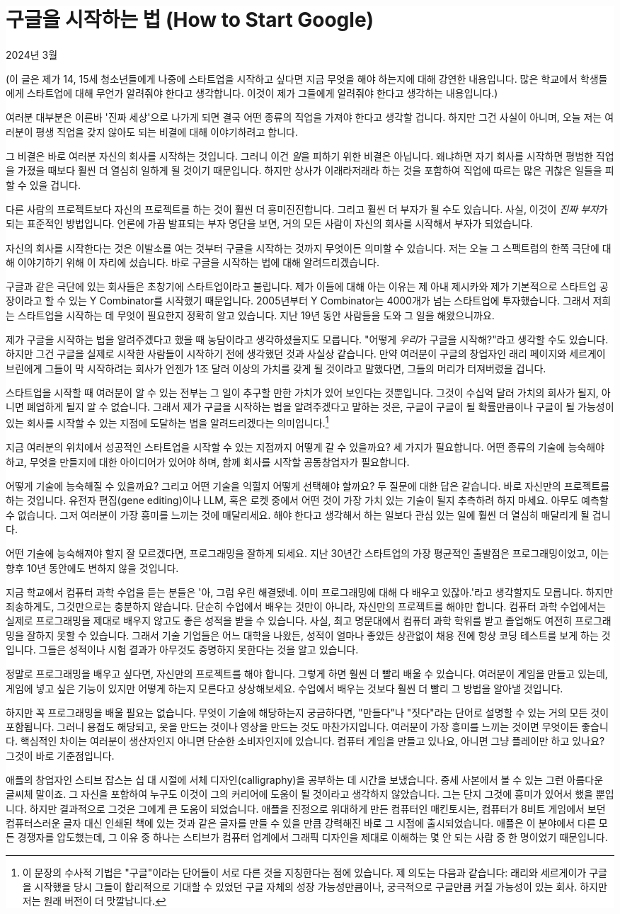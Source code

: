 # 구글을 시작하는 법 (How to Start Google)

2024년 3월

(이 글은 제가 14, 15세 청소년들에게 나중에 스타트업을 시작하고 싶다면 지금 무엇을 해야 하는지에 대해 강연한 내용입니다. 많은 학교에서 학생들에게 스타트업에 대해 무언가 알려줘야 한다고 생각합니다. 이것이 제가 그들에게 알려줘야 한다고 생각하는 내용입니다.)

여러분 대부분은 이른바 '진짜 세상'으로 나가게 되면 결국 어떤 종류의 직업을 가져야 한다고 생각할 겁니다. 하지만 그건 사실이 아니며, 오늘 저는 여러분이 평생 직업을 갖지 않아도 되는 비결에 대해 이야기하려고 합니다.

그 비결은 바로 여러분 자신의 회사를 시작하는 것입니다. 그러니 이건 *일*을 피하기 위한 비결은 아닙니다. 왜냐하면 자기 회사를 시작하면 평범한 직업을 가졌을 때보다 훨씬 더 열심히 일하게 될 것이기 때문입니다. 하지만 상사가 이래라저래라 하는 것을 포함하여 직업에 따르는 많은 귀찮은 일들을 피할 수 있을 겁니다.

다른 사람의 프로젝트보다 자신의 프로젝트를 하는 것이 훨씬 더 흥미진진합니다. 그리고 훨씬 더 부자가 될 수도 있습니다. 사실, 이것이 *진짜 부자*가 되는 표준적인 방법입니다. 언론에 가끔 발표되는 부자 명단을 보면, 거의 모든 사람이 자신의 회사를 시작해서 부자가 되었습니다.

자신의 회사를 시작한다는 것은 이발소를 여는 것부터 구글을 시작하는 것까지 무엇이든 의미할 수 있습니다. 저는 오늘 그 스펙트럼의 한쪽 극단에 대해 이야기하기 위해 이 자리에 섰습니다. 바로 구글을 시작하는 법에 대해 알려드리겠습니다.

구글과 같은 극단에 있는 회사들은 초창기에 스타트업이라고 불립니다. 제가 이들에 대해 아는 이유는 제 아내 제시카와 제가 기본적으로 스타트업 공장이라고 할 수 있는 Y Combinator를 시작했기 때문입니다. 2005년부터 Y Combinator는 4000개가 넘는 스타트업에 투자했습니다. 그래서 저희는 스타트업을 시작하는 데 무엇이 필요한지 정확히 알고 있습니다. 지난 19년 동안 사람들을 도와 그 일을 해왔으니까요.

제가 구글을 시작하는 법을 알려주겠다고 했을 때 농담이라고 생각하셨을지도 모릅니다. "어떻게 *우리*가 구글을 시작해?"라고 생각할 수도 있습니다. 하지만 그건 구글을 실제로 시작한 사람들이 시작하기 전에 생각했던 것과 사실상 같습니다. 만약 여러분이 구글의 창업자인 래리 페이지와 세르게이 브린에게 그들이 막 시작하려는 회사가 언젠가 1조 달러 이상의 가치를 갖게 될 것이라고 말했다면, 그들의 머리가 터져버렸을 겁니다.

스타트업을 시작할 때 여러분이 알 수 있는 전부는 그 일이 추구할 만한 가치가 있어 보인다는 것뿐입니다. 그것이 수십억 달러 가치의 회사가 될지, 아니면 폐업하게 될지 알 수 없습니다. 그래서 제가 구글을 시작하는 법을 알려주겠다고 말하는 것은, 구글이 구글이 될 확률만큼이나 구글이 될 가능성이 있는 회사를 시작할 수 있는 지점에 도달하는 법을 알려드리겠다는 의미입니다.[^1]

지금 여러분의 위치에서 성공적인 스타트업을 시작할 수 있는 지점까지 어떻게 갈 수 있을까요? 세 가지가 필요합니다. 어떤 종류의 기술에 능숙해야 하고, 무엇을 만들지에 대한 아이디어가 있어야 하며, 함께 회사를 시작할 공동창업자가 필요합니다.

어떻게 기술에 능숙해질 수 있을까요? 그리고 어떤 기술을 익힐지 어떻게 선택해야 할까요? 두 질문에 대한 답은 같습니다. 바로 자신만의 프로젝트를 하는 것입니다. 유전자 편집(gene editing)이나 LLM, 혹은 로켓 중에서 어떤 것이 가장 가치 있는 기술이 될지 추측하려 하지 마세요. 아무도 예측할 수 없습니다. 그저 여러분이 가장 흥미를 느끼는 것에 매달리세요. 해야 한다고 생각해서 하는 일보다 관심 있는 일에 훨씬 더 열심히 매달리게 될 겁니다.

어떤 기술에 능숙해져야 할지 잘 모르겠다면, 프로그래밍을 잘하게 되세요. 지난 30년간 스타트업의 가장 평균적인 출발점은 프로그래밍이었고, 이는 향후 10년 동안에도 변하지 않을 것입니다.

지금 학교에서 컴퓨터 과학 수업을 듣는 분들은 '아, 그럼 우린 해결됐네. 이미 프로그래밍에 대해 다 배우고 있잖아.'라고 생각할지도 모릅니다. 하지만 죄송하게도, 그것만으로는 충분하지 않습니다. 단순히 수업에서 배우는 것만이 아니라, 자신만의 프로젝트를 해야만 합니다. 컴퓨터 과학 수업에서는 실제로 프로그래밍을 제대로 배우지 않고도 좋은 성적을 받을 수 있습니다. 사실, 최고 명문대에서 컴퓨터 과학 학위를 받고 졸업해도 여전히 프로그래밍을 잘하지 못할 수 있습니다. 그래서 기술 기업들은 어느 대학을 나왔든, 성적이 얼마나 좋았든 상관없이 채용 전에 항상 코딩 테스트를 보게 하는 것입니다. 그들은 성적이나 시험 결과가 아무것도 증명하지 못한다는 것을 알고 있습니다.

정말로 프로그래밍을 배우고 싶다면, 자신만의 프로젝트를 해야 합니다. 그렇게 하면 훨씬 더 빨리 배울 수 있습니다. 여러분이 게임을 만들고 있는데, 게임에 넣고 싶은 기능이 있지만 어떻게 하는지 모른다고 상상해보세요. 수업에서 배우는 것보다 훨씬 더 빨리 그 방법을 알아낼 것입니다.

하지만 꼭 프로그래밍을 배울 필요는 없습니다. 무엇이 기술에 해당하는지 궁금하다면, "만들다"나 "짓다"라는 단어로 설명할 수 있는 거의 모든 것이 포함됩니다. 그러니 용접도 해당되고, 옷을 만드는 것이나 영상을 만드는 것도 마찬가지입니다. 여러분이 가장 흥미를 느끼는 것이면 무엇이든 좋습니다. 핵심적인 차이는 여러분이 생산자인지 아니면 단순한 소비자인지에 있습니다. 컴퓨터 게임을 만들고 있나요, 아니면 그냥 플레이만 하고 있나요? 그것이 바로 기준점입니다.

애플의 창업자인 스티브 잡스는 십 대 시절에 서체 디자인(calligraphy)을 공부하는 데 시간을 보냈습니다. 중세 사본에서 볼 수 있는 그런 아름다운 글씨체 말이죠. 그 자신을 포함하여 누구도 이것이 그의 커리어에 도움이 될 것이라고 생각하지 않았습니다. 그는 단지 그것에 흥미가 있어서 했을 뿐입니다. 하지만 결과적으로 그것은 그에게 큰 도움이 되었습니다. 애플을 진정으로 위대하게 만든 컴퓨터인 매킨토시는, 컴퓨터가 8비트 게임에서 보던 컴퓨터스러운 글자 대신 인쇄된 책에 있는 것과 같은 글자를 만들 수 있을 만큼 강력해진 바로 그 시점에 출시되었습니다. 애플은 이 분야에서 다른 모든 경쟁자를 압도했는데, 그 이유 중 하나는 스티브가 컴퓨터 업계에서 그래픽 디자인을 제대로 이해하는 몇 안 되는 사람 중 한 명이었기 때문입니다.


[^1]: 이 문장의 수사적 기법은 "구글"이라는 단어들이 서로 다른 것을 지칭한다는 점에 있습니다. 제 의도는 다음과 같습니다: 래리와 세르게이가 구글을 시작했을 당시 그들이 합리적으로 기대할 수 있었던 구글 자체의 성장 가능성만큼이나, 궁극적으로 구글만큼 커질 가능성이 있는 회사. 하지만 저는 원래 버전이 더 맛깔납니다.
[^2]: 친구를 위한 무언가를 만드는 것이 스타트업 아이디어의 유일한 원천은 아닙니다. 다만 다른 사람들이 무엇을 원하는지에 대한 지식이 가장 적고, 자신의 욕구가 미래 수요를 가장 잘 예측하는 젊은 창업가들에게는 최고의 원천입니다.
[^3]: 이상하게도 이는 학부 입학 제도가 제대로 운영되지 않는 미국 같은 나라에서 특히 더 그렇습니다. 미국 대학 입학처는 지원자들이 지적 능력과는 거의 관련 없는 여러 자의적인 관문들을 통과하도록 만듭니다. 하지만 시험이 자의적일수록, 그것은 순수한 의지와 수완을 시험하는 테스트가 됩니다. 그리고 이 두 가지가 바로 스타트업 창업가에게 가장 중요한 자질입니다. 따라서 미국 대학 입학처는 학생을 더 잘 선발했다면 오히려 지금보다 창업가를 덜 잘 선발했을 것이라는 의미에서, 학생 선발보다 창업가 선발에 더 능숙합니다.
